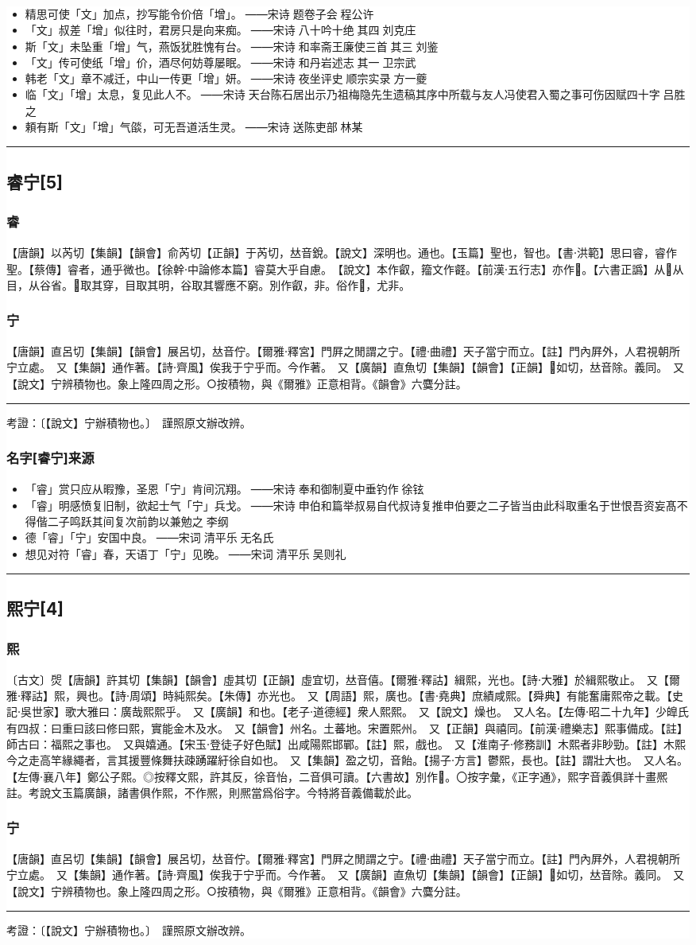 * 精思可使「文」加点，抄写能令价倍「增」。
——宋诗 题卷子会 程公许	
* 「文」叔差「增」似往时，君房只是向来痴。
——宋诗 八十吟十绝  其四 刘克庄	
* 斯「文」未坠重「增」气，燕饭犹胜愧有台。
——宋诗 和率斋王廉使三首  其三 刘鉴	
* 「文」传可使纸「增」价，酒尽何妨尊屡眠。
——宋诗 和丹岩述志  其一 卫宗武	
* 韩老「文」章不减迁，中山一传更「增」妍。
——宋诗 夜坐评史 顺宗实录 方一夔	
* 临「文」「增」太息，复见此人不。
——宋诗 天台陈石居出示乃祖梅隐先生遗稿其序中所载与友人冯使君入蜀之事可伤因赋四十字 吕胜之	
* 頼有斯「文」「增」气燄，可无吾道活生灵。
——宋诗 送陈吏部 林某	
---------------	
## 睿宁[5]	
### 睿	
【唐韻】以芮切【集韻】【韻會】俞芮切【正韻】于芮切，𠀤音銳。【說文】深明也。通也。【玉篇】聖也，智也。【書·洪範】思曰睿，睿作聖。【蔡傳】睿者，通乎微也。【徐幹·中論修本篇】睿莫大乎自慮。　【說文】本作叡，籀文作壡。【前漢·五行志】亦作𧮲。【六書正譌】从𣦵从目，从谷省。𣦵取其穿，目取其明，谷取其響應不窮。別作叡，非。俗作𧇖，尤非。

### 宁	
【唐韻】直呂切【集韻】【韻會】展呂切，𠀤音佇。【爾雅·釋宮】門屛之閒謂之宁。【禮·曲禮】天子當宁而立。【註】門內屛外，人君視朝所宁立處。　又【集韻】通作著。【詩·齊風】俟我于宁乎而。今作著。　又【廣韻】直魚切【集韻】【韻會】【正韻】𨻰如切，𠀤音除。義同。　又【說文】宁辨積物也。象上隆四周之形。○按積物，與《爾雅》正意相背。《韻會》六麌分註。<hr class="hrline">考證：〔【說文】宁辦積物也。〕　謹照原文辦改辨。

### 名字[睿宁]来源 	
* 「睿」赏只应从暇豫，圣恩「宁」肯间沉翔。
——宋诗 奉和御制夏中垂钓作 徐铉	
* 「睿」明感愤复旧制，欲起士气「宁」兵戈。
——宋诗 申伯和篇举叔易自代叔诗复推申伯要之二子皆当由此科取重名于世恨吾资妄髙不得偕二子鸣跃其间复次前韵以兼勉之 李纲	
* 德「睿」「宁」安国中良。
——宋词 清平乐 无名氏	
* 想见对符「睿」春，天语丁「宁」见晚。
——宋词 清平乐 吴则礼	
---------------	
## 熙宁[4]	
### 熙	
〔古文〕焈【唐韻】許其切【集韻】【韻會】虛其切【正韻】虛宜切，𠀤音僖。【爾雅·釋詁】緝熙，光也。【詩·大雅】於緝熙敬止。　又【爾雅·釋詁】熙，興也。【詩·周頌】時純熙矣。【朱傳】亦光也。　又【周語】熙，廣也。【書·堯典】庶績咸熙。【舜典】有能奮庸熙帝之載。【史記·吳世家】歌大雅曰：廣哉熙熙乎。　又【廣韻】和也。【老子·道德經】衆人熙熙。　又【說文】燥也。　又人名。【左傳·昭二十九年】少皥氏有四叔：曰重曰該曰修曰熙，實能金木及水。　又【韻會】州名。土蕃地。宋置熙州。　又【正韻】與禧同。【前漢·禮樂志】熙事備成。【註】師古曰：福熙之事也。　又與嬉通。【宋玉·登徒子好色賦】出咸陽熙邯鄲。【註】熙，戲也。　又【淮南子·修務訓】木熙者非眇勁。【註】木熙今之走高竿緣繩者，言其援豐條舞扶疎踴躍紆徐自如也。　又【集韻】盈之切，音飴。【揚子·方言】鬱熙，長也。【註】謂壯大也。　又人名。【左傳·襄八年】鄭公子熙。◎按釋文熙，許其反，徐音怡，二音俱可讀。【六書故】別作𤇴。〇按字彙，《正字通》，熙字音義俱詳十畫熈註。考說文玉篇廣韻，諸書俱作熙，不作熈，則熈當爲俗字。今特將音義備載於此。

### 宁	
【唐韻】直呂切【集韻】【韻會】展呂切，𠀤音佇。【爾雅·釋宮】門屛之閒謂之宁。【禮·曲禮】天子當宁而立。【註】門內屛外，人君視朝所宁立處。　又【集韻】通作著。【詩·齊風】俟我于宁乎而。今作著。　又【廣韻】直魚切【集韻】【韻會】【正韻】𨻰如切，𠀤音除。義同。　又【說文】宁辨積物也。象上隆四周之形。○按積物，與《爾雅》正意相背。《韻會》六麌分註。<hr class="hrline">考證：〔【說文】宁辦積物也。〕　謹照原文辦改辨。

